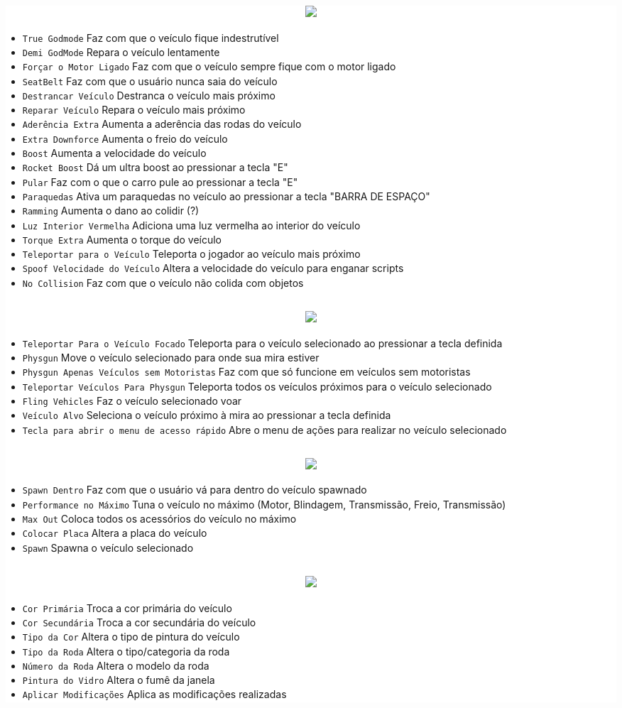 ##

<p align="center"><img src="https://cdn.discordapp.com/attachments/877258510893740143/1004542296416583742/veiculos_1.png"/></p>

  - `True Godmode` Faz com que o veículo fique indestrutível 
  - `Demi GodMode` Repara o veículo lentamente
  - `Forçar o Motor Ligado` Faz com que o veículo sempre fique com o motor ligado
  - `SeatBelt` Faz com que o usuário nunca saia do veículo
  - `Destrancar Veículo` Destranca o veículo mais próximo
  - `Reparar Veículo` Repara o veículo mais próximo
  - `Aderência Extra` Aumenta a aderência das rodas do veículo
  - `Extra Downforce` Aumenta o freio do veículo
  - `Boost` Aumenta a velocidade do veículo
  - `Rocket Boost` Dá um ultra boost ao pressionar a tecla "E"
  - `Pular` Faz com o que o carro pule ao pressionar a tecla "E"
  - `Paraquedas` Ativa um paraquedas no veículo ao pressionar a tecla "BARRA DE ESPAÇO"
  - `Ramming` Aumenta o dano ao colidir (?)
  - `Luz Interior Vermelha` Adiciona uma luz vermelha ao interior do veículo
  - `Torque Extra` Aumenta o torque do veículo
  - `Teleportar para o Veículo` Teleporta o jogador ao veículo mais próximo
  - `Spoof Velocidade do Veículo` Altera a velocidade do veículo para enganar scripts
  - `No Collision` Faz com que o veículo não colida com objetos

##

<p align="center"><img src="https://cdn.discordapp.com/attachments/877258510893740143/1004542292733984869/veiculos_2.png"/></p>

  - `Teleportar Para o Veículo Focado` Teleporta para o veículo selecionado ao pressionar a tecla definida
  - `Physgun` Move o veículo selecionado para onde sua mira estiver
  - `Physgun Apenas Veículos sem Motoristas` Faz com que só funcione em veículos sem motoristas
  - `Teleportar Veículos Para Physgun` Teleporta todos os veículos próximos para o veículo selecionado
  - `Fling Vehicles` Faz o veículo selecionado voar
  - `Veículo Alvo` Seleciona o veículo próximo à mira ao pressionar a tecla definida
  - `Tecla para abrir o menu de acesso rápido` Abre o menu de ações para realizar no veículo selecionado

##

<p align="center"><img src="https://cdn.discordapp.com/attachments/877258510893740143/1004542298186580082/veiculos_3.png"/></p>

  - `Spawn Dentro` Faz com que o usuário vá para dentro do veículo spawnado
  - `Performance no Máximo` Tuna o veículo no máximo (Motor, Blindagem, Transmissão, Freio, Transmissão)
  - `Max Out` Coloca todos os acessórios do veículo no máximo
  - `Colocar Placa` Altera a placa do veículo
  - `Spawn` Spawna o veículo selecionado

##

<p align="center"><img src="https://cdn.discordapp.com/attachments/877258510893740143/1004542298480189511/veiculos_4.png"/></p>

  - `Cor Primária` Troca a cor primária do veículo
  - `Cor Secundária` Troca a cor secundária do veículo
  - `Tipo da Cor` Altera o tipo de pintura do veículo
  - `Tipo da Roda` Altera o tipo/categoria da roda
  - `Número da Roda` Altera o modelo da roda
  - `Pintura do Vidro` Altera o fumê da janela
  - `Aplicar Modificações` Aplica as modificações realizadas
